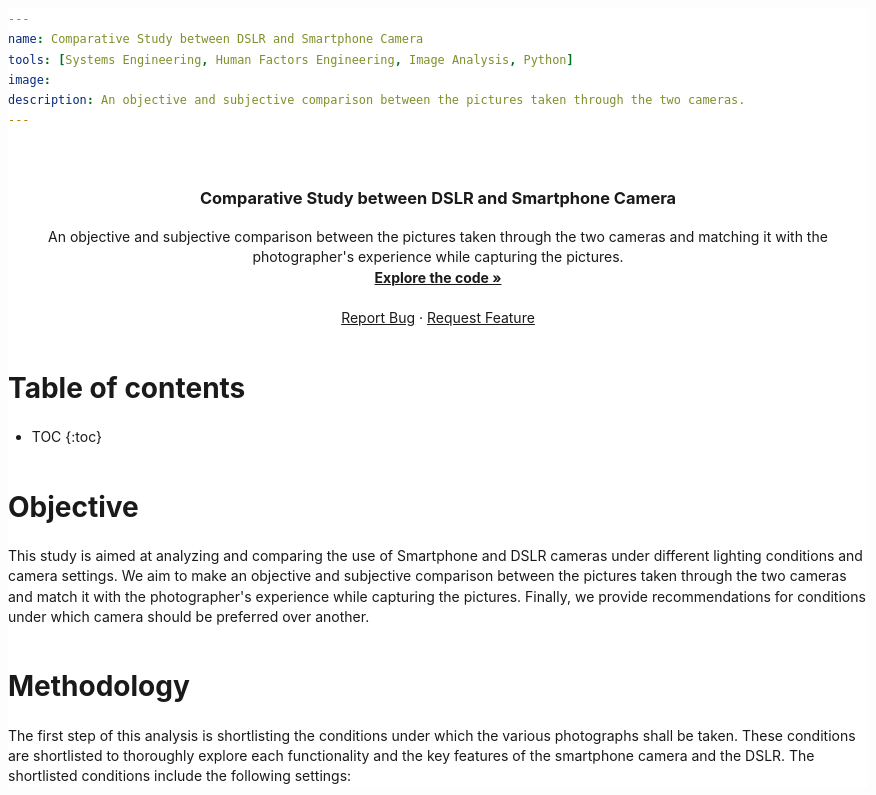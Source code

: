 ```yaml
---
name: Comparative Study between DSLR and Smartphone Camera
tools: [Systems Engineering, Human Factors Engineering, Image Analysis, Python]
image:
description: An objective and subjective comparison between the pictures taken through the two cameras.
---
```










<br />
<div align="center">
<h3 align="center">Comparative Study between DSLR and Smartphone Camera</h3>
	<p align="center">
		An objective and subjective comparison between the pictures taken through the two cameras and matching it with the photographer's experience while capturing the pictures.
		<br />
		<a href="https://github.com/vishalgattani/dslr-vs-iphone"><strong>Explore the code »</strong></a>
		<br />
		<br />
		<a href="https://github.com/vishalgattani/dslr-vs-iphone/issues">Report Bug</a>
		·
		<a href="https://github.com/vishalgattani/dslr-vs-iphone/issues">Request Feature</a>
	</p>
</div>

# Table of contents

* TOC
{:toc}


# Objective

This study is aimed at analyzing and comparing the use of Smartphone and DSLR cameras under different lighting conditions and camera settings. We aim to make an objective and subjective comparison between the pictures taken through the two cameras and match it with the photographer's experience while capturing the pictures. Finally, we provide recommendations for conditions under which camera should be preferred over another.

# Methodology

The first step of this analysis is shortlisting the conditions under which the various photographs shall be taken. These conditions are shortlisted to thoroughly explore each functionality and the key features of the smartphone camera and the DSLR. The shortlisted conditions include the following settings:
